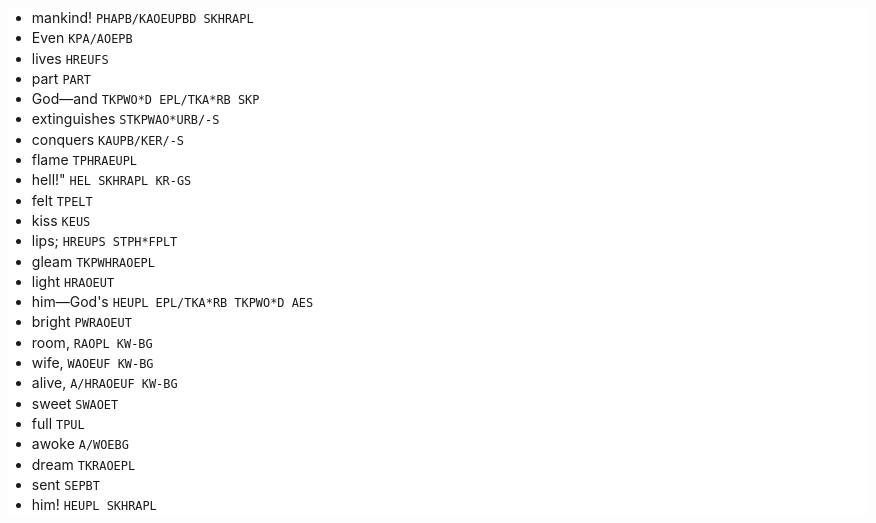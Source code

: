 * mankind! `PHAPB/KAOEUPBD SKHRAPL`
* Even `KPA/AOEPB`
* lives `HREUFS`
* part `PART`
* God—and `TKPWO*D EPL/TKA*RB SKP`
* extinguishes `STKPWAO*URB/-S`
* conquers `KAUPB/KER/-S`
* flame `TPHRAEUPL`
* hell!" `HEL SKHRAPL KR-GS`
* felt `TPELT`
* kiss `KEUS`
* lips; `HREUPS STPH*FPLT`
* gleam `TKPWHRAOEPL`
* light `HRAOEUT`
* him—God's `HEUPL EPL/TKA*RB TKPWO*D AES`
* bright `PWRAOEUT`
* room, `RAOPL KW-BG`
* wife, `WAOEUF KW-BG`
* alive, `A/HRAOEUF KW-BG`
* sweet `SWAOET`
* full `TPUL`
* awoke `A/WOEBG`
* dream `TKRAOEPL`
* sent `SEPBT`
* him! `HEUPL SKHRAPL`
